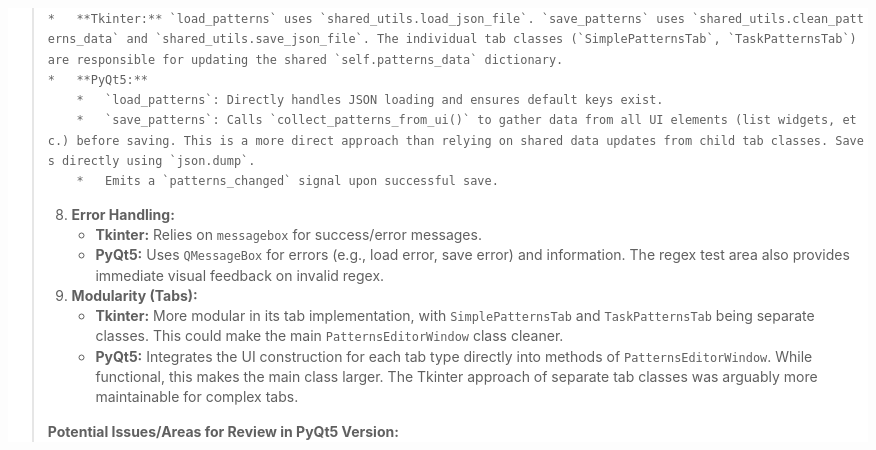 >     *   **Tkinter:** `load_patterns` uses `shared_utils.load_json_file`. `save_patterns` uses `shared_utils.clean_patterns_data` and `shared_utils.save_json_file`. The individual tab classes (`SimplePatternsTab`, `TaskPatternsTab`) are responsible for updating the shared `self.patterns_data` dictionary.
>     *   **PyQt5:**
>         *   `load_patterns`: Directly handles JSON loading and ensures default keys exist.
>         *   `save_patterns`: Calls `collect_patterns_from_ui()` to gather data from all UI elements (list widgets, etc.) before saving. This is a more direct approach than relying on shared data updates from child tab classes. Saves directly using `json.dump`.
>         *   Emits a `patterns_changed` signal upon successful save.
> 8.  **Error Handling:**
>     *   **Tkinter:** Relies on `messagebox` for success/error messages.
>     *   **PyQt5:** Uses `QMessageBox` for errors (e.g., load error, save error) and information. The regex test area also provides immediate visual feedback on invalid regex.
> 9.  **Modularity (Tabs):**
>     *   **Tkinter:** More modular in its tab implementation, with `SimplePatternsTab` and `TaskPatternsTab` being separate classes. This could make the main `PatternsEditorWindow` class cleaner.
>     *   **PyQt5:** Integrates the UI construction for each tab type directly into methods of `PatternsEditorWindow`. While functional, this makes the main class larger. The Tkinter approach of separate tab classes was arguably more maintainable for complex tabs.
> 
> **Potential Issues/Areas for Review in PyQt5 Version:**
> 
